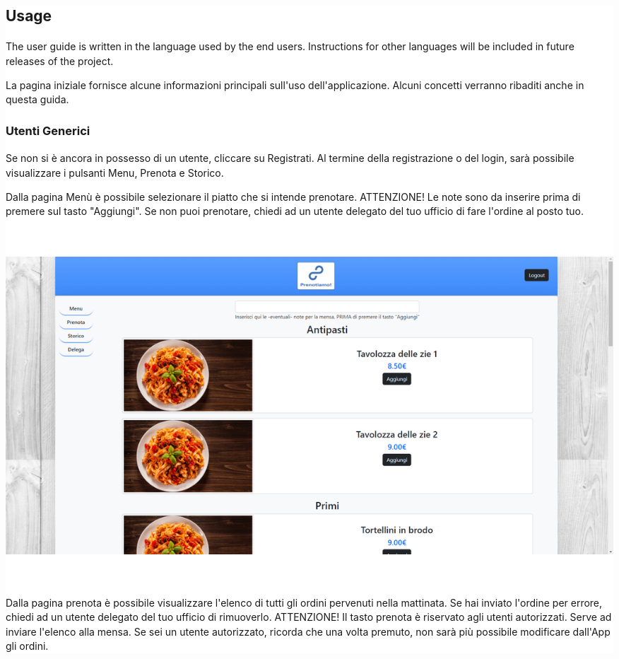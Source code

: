 

## Usage
The user guide is written in the language used by the end users. Instructions for other languages will be included in future releases of the project.

La pagina iniziale fornisce alcune informazioni principali sull'uso dell'applicazione. Alcuni concetti verranno ribaditi anche in questa guida.

### Utenti Generici
Se non si è ancora in possesso di un utente, cliccare su Registrati.
Al termine della registrazione o del login, sarà possibile visualizzare i pulsanti Menu, Prenota e Storico.

Dalla pagina Menù è possibile selezionare il piatto che si intende prenotare.
ATTENZIONE! Le note sono da inserire prima di premere sul tasto "Aggiungi".
Se non puoi prenotare, chiedi ad un utente delegato del tuo ufficio di fare l'ordine al posto tuo.


<div align="center">
  <a href="https://github.com/gerardocipriano/prenotiamo">
    <img src="src/public/img/menu.png" alt="Menu" height="500">
  </a>
</div>

Dalla pagina prenota è possibile visualizzare l'elenco di tutti gli ordini pervenuti nella mattinata.
Se hai inviato l'ordine per errore, chiedi ad un utente delegato del tuo ufficio di rimuoverlo.
ATTENZIONE! Il tasto prenota è riservato agli utenti autorizzati. Serve ad inviare l'elenco alla mensa. 
Se sei un utente autorizzato, ricorda che una volta premuto, non sarà più possibile modificare dall'App gli ordini.
